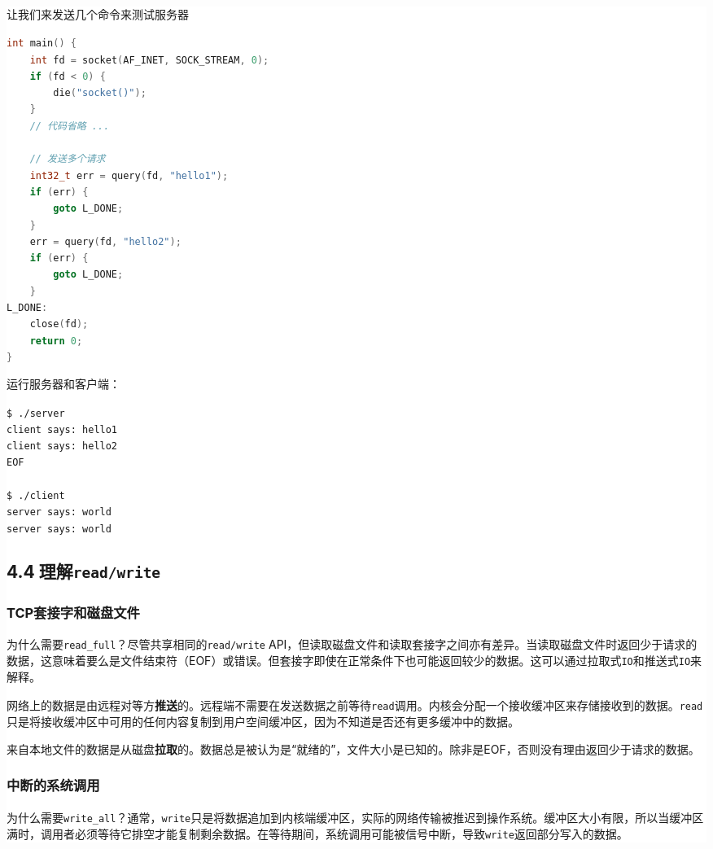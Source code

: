 让我们来发送几个命令来测试服务器

```c
int main() {
    int fd = socket(AF_INET, SOCK_STREAM, 0);
    if (fd < 0) {
        die("socket()");
    }
    // 代码省略 ...

    // 发送多个请求
    int32_t err = query(fd, "hello1");
    if (err) {
        goto L_DONE;
    }
    err = query(fd, "hello2");
    if (err) {
        goto L_DONE;
    }
L_DONE:
    close(fd);
    return 0;
}
```

运行服务器和客户端：

```bash
$ ./server
client says: hello1
client says: hello2
EOF

$ ./client
server says: world
server says: world
```

## 4.4 理解`read/write`

### TCP套接字和磁盘文件

为什么需要`read_full`？尽管共享相同的`read/write` API，但读取磁盘文件和读取套接字之间亦有差异。当读取磁盘文件时返回少于请求的数据，这意味着要么是文件结束符（EOF）或错误。但套接字即使在正常条件下也可能返回较少的数据。这可以通过拉取式`IO`和推送式`IO`来解释。

网络上的数据是由远程对等方**推送**的。远程端不需要在发送数据之前等待`read`调用。内核会分配一个接收缓冲区来存储接收到的数据。`read`只是将接收缓冲区中可用的任何内容复制到用户空间缓冲区，因为不知道是否还有更多缓冲中的数据。

来自本地文件的数据是从磁盘**拉取**的。数据总是被认为是“就绪的”，文件大小是已知的。除非是EOF，否则没有理由返回少于请求的数据。

### 中断的系统调用

为什么需要`write_all`？通常，`write`只是将数据追加到内核端缓冲区，实际的网络传输被推迟到操作系统。缓冲区大小有限，所以当缓冲区满时，调用者必须等待它排空才能复制剩余数据。在等待期间，系统调用可能被信号中断，导致`write`返回部分写入的数据。
